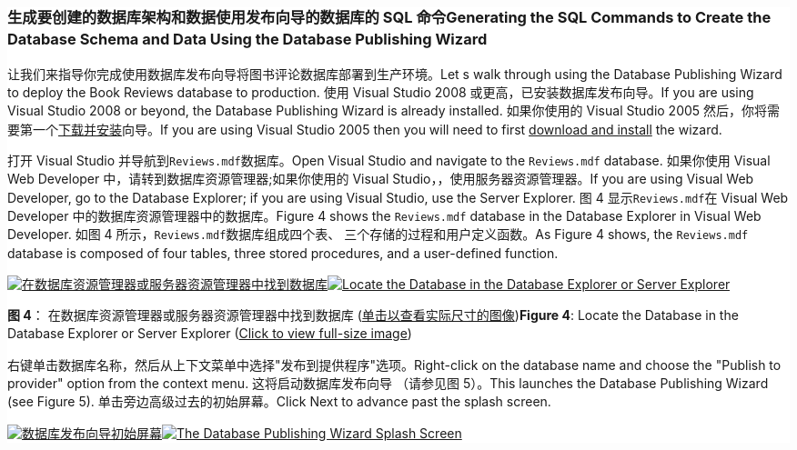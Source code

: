 ### <a name="generating-the-sql-commands-to-create-the-database-schema-and-data-using-the-database-publishing-wizard"></a><span data-ttu-id="4c2ee-187">生成要创建的数据库架构和数据使用发布向导的数据库的 SQL 命令</span><span class="sxs-lookup"><span data-stu-id="4c2ee-187">Generating the SQL Commands to Create the Database Schema and Data Using the Database Publishing Wizard</span></span>

<span data-ttu-id="4c2ee-188">让我们来指导你完成使用数据库发布向导将图书评论数据库部署到生产环境。</span><span class="sxs-lookup"><span data-stu-id="4c2ee-188">Let s walk through using the Database Publishing Wizard to deploy the Book Reviews database to production.</span></span> <span data-ttu-id="4c2ee-189">使用 Visual Studio 2008 或更高，已安装数据库发布向导。</span><span class="sxs-lookup"><span data-stu-id="4c2ee-189">If you are using Visual Studio 2008 or beyond, the Database Publishing Wizard is already installed.</span></span> <span data-ttu-id="4c2ee-190">如果你使用的 Visual Studio 2005 然后，你将需要第一个[下载并安装](https://www.microsoft.com/downloads/details.aspx?familyid=56E5B1C5-BF17-42E0-A410-371A838E570A&amp;displaylang=en)向导。</span><span class="sxs-lookup"><span data-stu-id="4c2ee-190">If you are using Visual Studio 2005 then you will need to first [download and install](https://www.microsoft.com/downloads/details.aspx?familyid=56E5B1C5-BF17-42E0-A410-371A838E570A&amp;displaylang=en) the wizard.</span></span>

<span data-ttu-id="4c2ee-191">打开 Visual Studio 并导航到`Reviews.mdf`数据库。</span><span class="sxs-lookup"><span data-stu-id="4c2ee-191">Open Visual Studio and navigate to the `Reviews.mdf` database.</span></span> <span data-ttu-id="4c2ee-192">如果你使用 Visual Web Developer 中，请转到数据库资源管理器;如果你使用的 Visual Studio，，使用服务器资源管理器。</span><span class="sxs-lookup"><span data-stu-id="4c2ee-192">If you are using Visual Web Developer, go to the Database Explorer; if you are using Visual Studio, use the Server Explorer.</span></span> <span data-ttu-id="4c2ee-193">图 4 显示`Reviews.mdf`在 Visual Web Developer 中的数据库资源管理器中的数据库。</span><span class="sxs-lookup"><span data-stu-id="4c2ee-193">Figure 4 shows the `Reviews.mdf` database in the Database Explorer in Visual Web Developer.</span></span> <span data-ttu-id="4c2ee-194">如图 4 所示，`Reviews.mdf`数据库组成四个表、 三个存储的过程和用户定义函数。</span><span class="sxs-lookup"><span data-stu-id="4c2ee-194">As Figure 4 shows, the `Reviews.mdf` database is composed of four tables, three stored procedures, and a user-defined function.</span></span>


<span data-ttu-id="4c2ee-195">[![在数据库资源管理器或服务器资源管理器中找到数据库](deploying-a-database-cs/_static/image11.jpg)](deploying-a-database-cs/_static/image10.jpg)</span><span class="sxs-lookup"><span data-stu-id="4c2ee-195">[![Locate the Database in the Database Explorer or Server Explorer](deploying-a-database-cs/_static/image11.jpg)](deploying-a-database-cs/_static/image10.jpg)</span></span> 

<span data-ttu-id="4c2ee-196">**图 4**： 在数据库资源管理器或服务器资源管理器中找到数据库 ([单击以查看实际尺寸的图像](deploying-a-database-cs/_static/image12.jpg))</span><span class="sxs-lookup"><span data-stu-id="4c2ee-196">**Figure 4**: Locate the Database in the Database Explorer or Server Explorer ([Click to view full-size image](deploying-a-database-cs/_static/image12.jpg))</span></span>


<span data-ttu-id="4c2ee-197">右键单击数据库名称，然后从上下文菜单中选择"发布到提供程序"选项。</span><span class="sxs-lookup"><span data-stu-id="4c2ee-197">Right-click on the database name and choose the "Publish to provider" option from the context menu.</span></span> <span data-ttu-id="4c2ee-198">这将启动数据库发布向导 （请参见图 5）。</span><span class="sxs-lookup"><span data-stu-id="4c2ee-198">This launches the Database Publishing Wizard (see Figure 5).</span></span> <span data-ttu-id="4c2ee-199">单击旁边高级过去的初始屏幕。</span><span class="sxs-lookup"><span data-stu-id="4c2ee-199">Click Next to advance past the splash screen.</span></span>


<span data-ttu-id="4c2ee-200">[![数据库发布向导初始屏幕](deploying-a-database-cs/_static/image14.jpg)](deploying-a-database-cs/_static/image13.jpg)</span><span class="sxs-lookup"><span data-stu-id="4c2ee-200">[![The Database Publishing Wizard Splash Screen](deploying-a-database-cs/_static/image14.jpg)](deploying-a-database-cs/_static/image13.jpg)</span></span> 
